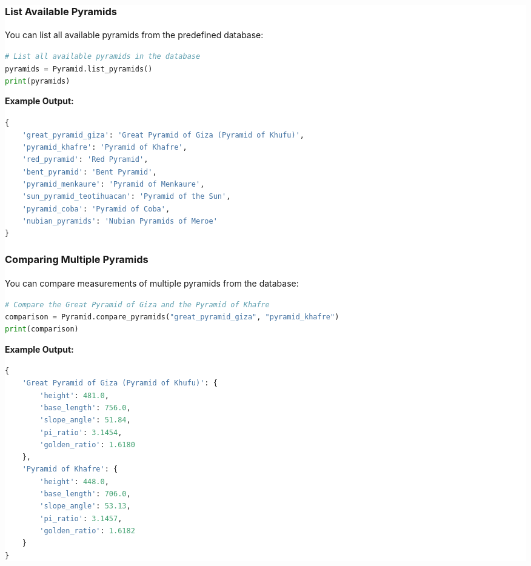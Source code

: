 ### List Available Pyramids

You can list all available pyramids from the predefined database:

```python
# List all available pyramids in the database
pyramids = Pyramid.list_pyramids()
print(pyramids)
```

**Example Output:**

```python
{
    'great_pyramid_giza': 'Great Pyramid of Giza (Pyramid of Khufu)',
    'pyramid_khafre': 'Pyramid of Khafre',
    'red_pyramid': 'Red Pyramid',
    'bent_pyramid': 'Bent Pyramid',
    'pyramid_menkaure': 'Pyramid of Menkaure',
    'sun_pyramid_teotihuacan': 'Pyramid of the Sun',
    'pyramid_coba': 'Pyramid of Coba',
    'nubian_pyramids': 'Nubian Pyramids of Meroe'
}
```

### Comparing Multiple Pyramids

You can compare measurements of multiple pyramids from the database:

```python
# Compare the Great Pyramid of Giza and the Pyramid of Khafre
comparison = Pyramid.compare_pyramids("great_pyramid_giza", "pyramid_khafre")
print(comparison)
```

**Example Output:**

```python
{
    'Great Pyramid of Giza (Pyramid of Khufu)': {
        'height': 481.0,
        'base_length': 756.0,
        'slope_angle': 51.84,
        'pi_ratio': 3.1454,
        'golden_ratio': 1.6180
    },
    'Pyramid of Khafre': {
        'height': 448.0,
        'base_length': 706.0,
        'slope_angle': 53.13,
        'pi_ratio': 3.1457,
        'golden_ratio': 1.6182
    }
}
```
